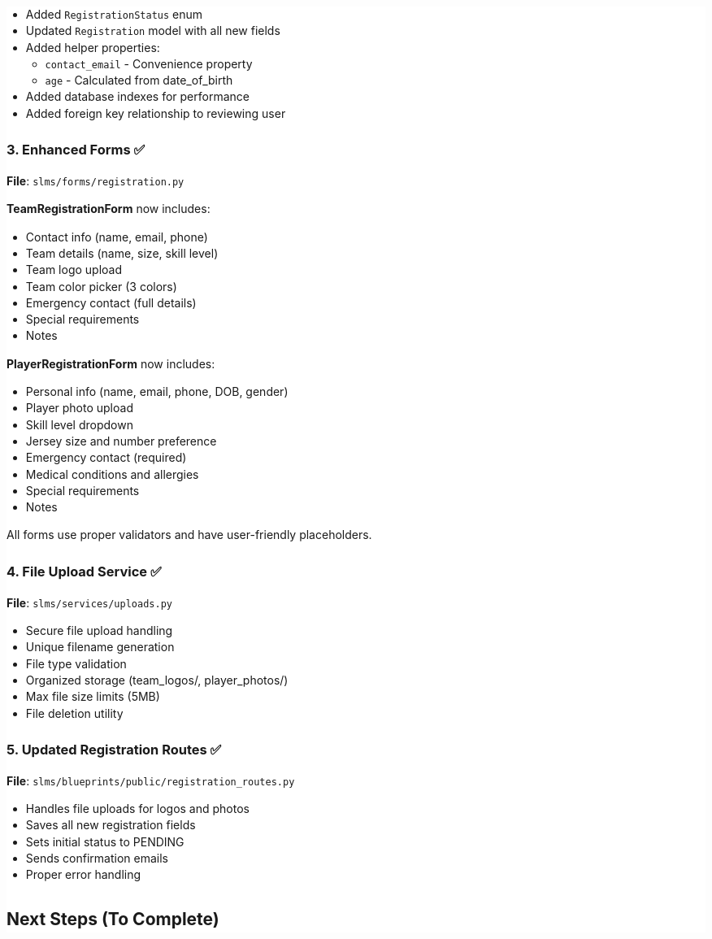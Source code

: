 - Added `RegistrationStatus` enum
- Updated `Registration` model with all new fields
- Added helper properties:
  - `contact_email` - Convenience property
  - `age` - Calculated from date_of_birth
- Added database indexes for performance
- Added foreign key relationship to reviewing user

### 3. Enhanced Forms ✅
**File**: `slms/forms/registration.py`

**TeamRegistrationForm** now includes:
- Contact info (name, email, phone)
- Team details (name, size, skill level)
- Team logo upload
- Team color picker (3 colors)
- Emergency contact (full details)
- Special requirements
- Notes

**PlayerRegistrationForm** now includes:
- Personal info (name, email, phone, DOB, gender)
- Player photo upload
- Skill level dropdown
- Jersey size and number preference
- Emergency contact (required)
- Medical conditions and allergies
- Special requirements
- Notes

All forms use proper validators and have user-friendly placeholders.

### 4. File Upload Service ✅
**File**: `slms/services/uploads.py`

- Secure file upload handling
- Unique filename generation
- File type validation
- Organized storage (team_logos/, player_photos/)
- Max file size limits (5MB)
- File deletion utility

### 5. Updated Registration Routes ✅
**File**: `slms/blueprints/public/registration_routes.py`

- Handles file uploads for logos and photos
- Saves all new registration fields
- Sets initial status to PENDING
- Sends confirmation emails
- Proper error handling

## Next Steps (To Complete)
